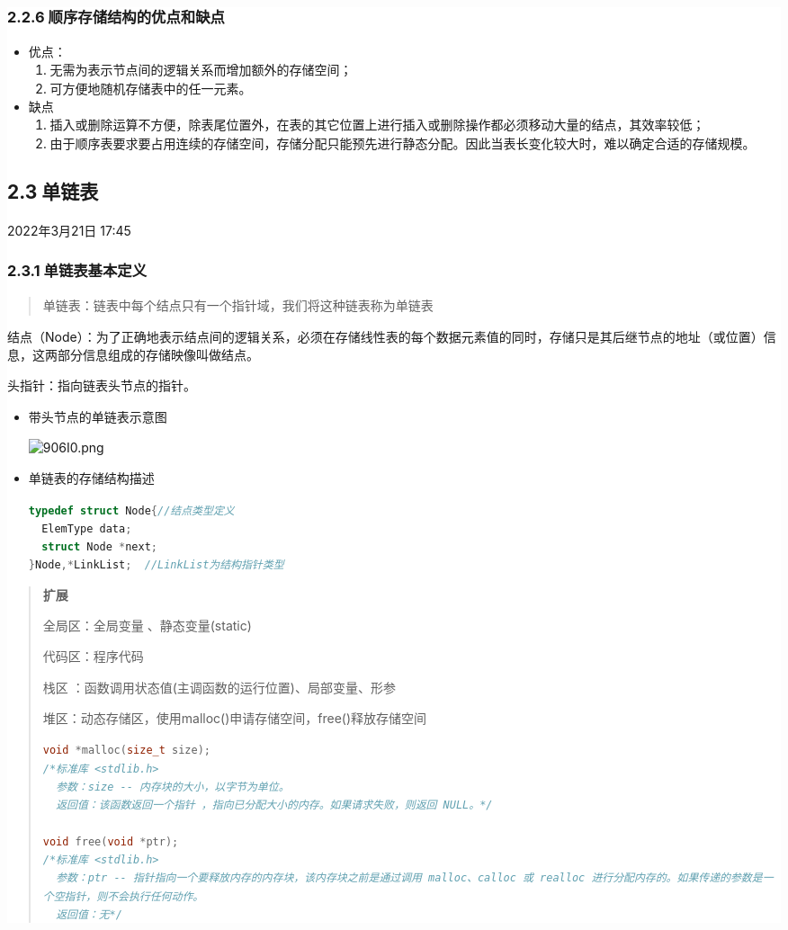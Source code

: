 ```c
```



### 2.2.6 顺序存储结构的优点和缺点

* 优点：
  1. 无需为表示节点间的逻辑关系而增加额外的存储空间；
  2. 可方便地随机存储表中的任一元素。
* 缺点
  1. 插入或删除运算不方便，除表尾位置外，在表的其它位置上进行插入或删除操作都必须移动大量的结点，其效率较低；
  2. 由于顺序表要求要占用连续的存储空间，存储分配只能预先进行静态分配。因此当表长变化较大时，难以确定合适的存储规模。




## 2.3 单链表

2022年3月21日 17:45

### 2.3.1 单链表基本定义

> 单链表：链表中每个结点只有一个指针域，我们将这种链表称为单链表

结点（Node）：为了正确地表示结点间的逻辑关系，必须在存储线性表的每个数据元素值的同时，存储只是其后继节点的地址（或位置）信息，这两部分信息组成的存储映像叫做结点。

头指针：指向链表头节点的指针。

* 带头节点的单链表示意图

  ![906I0.png](https://s1.328888.xyz/2022/03/21/906I0.png)

* 单链表的存储结构描述

  ```c
  typedef struct Node{//结点类型定义
    ElemType data;
    struct Node *next;
  }Node,*LinkList;	//LinkList为结构指针类型
  ```


> **扩展**
>
> 全局区：全局变量	、静态变量(static)
>
> 代码区：程序代码
>
> 栈区 ：函数调用状态值(主调函数的运行位置)、局部变量、形参
>
> 堆区：动态存储区，使用malloc()申请存储空间，free()释放存储空间
>
> ```c
> void *malloc(size_t size);
> /*标准库 <stdlib.h>
>   参数：size -- 内存块的大小，以字节为单位。
>   返回值：该函数返回一个指针 ，指向已分配大小的内存。如果请求失败，则返回 NULL。*/
>
> void free(void *ptr);
> /*标准库 <stdlib.h>
>   参数：ptr -- 指针指向一个要释放内存的内存块，该内存块之前是通过调用 malloc、calloc 或 realloc 进行分配内存的。如果传递的参数是一个空指针，则不会执行任何动作。
>   返回值：无*/
> ```
>
> 
